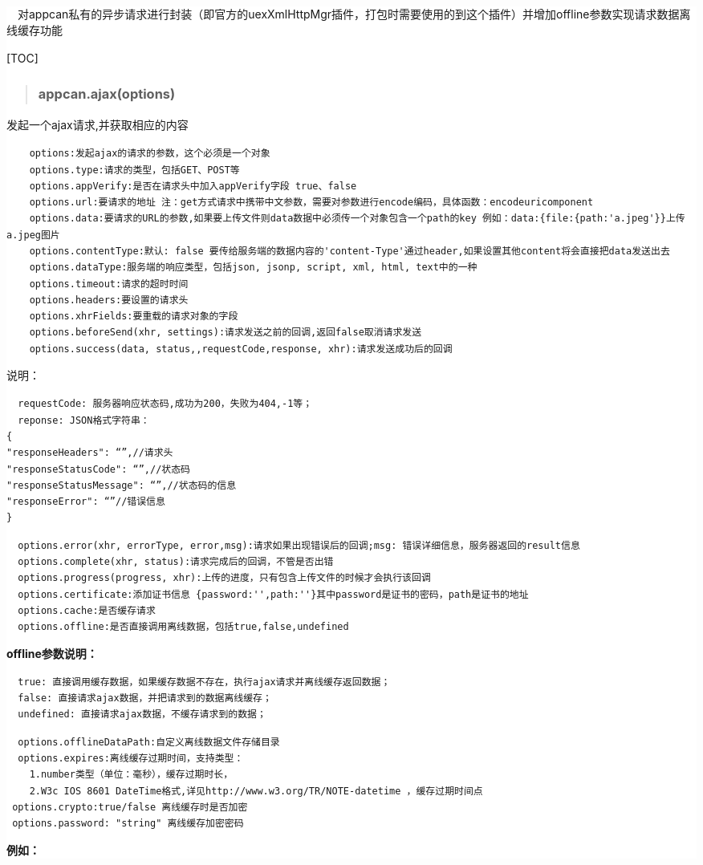 ﻿

　对appcan私有的异步请求进行封装（即官方的uexXmlHttpMgr插件，打包时需要使用的到这个插件）并增加offline参数实现请求数据离线缓存功能

[TOC]

>### appcan.ajax(options)

 发起一个ajax请求,并获取相应的内容
````
    options:发起ajax的请求的参数，这个必须是一个对象
    options.type:请求的类型，包括GET、POST等
    options.appVerify:是否在请求头中加入appVerify字段 true、false
    options.url:要请求的地址 注：get方式请求中携带中文参数，需要对参数进行encode编码，具体函数：encodeuricomponent
    options.data:要请求的URL的参数,如果要上传文件则data数据中必须传一个对象包含一个path的key 例如：data:{file:{path:'a.jpeg'}}上传a.jpeg图片
    options.contentType:默认: false 要传给服务端的数据内容的'content-Type'通过header,如果设置其他content将会直接把data发送出去
    options.dataType:服务端的响应类型，包括json, jsonp, script, xml, html, text中的一种
    options.timeout:请求的超时时间
    options.headers:要设置的请求头
    options.xhrFields:要重载的请求对象的字段
    options.beforeSend(xhr, settings):请求发送之前的回调,返回false取消请求发送
    options.success(data, status,,requestCode,response, xhr):请求发送成功后的回调
````
说明：
````
  requestCode: 服务器响应状态码,成功为200，失败为404,-1等；
  reponse: JSON格式字符串：
{
"responseHeaders": “”,//请求头
"responseStatusCode": “”,//状态码
"responseStatusMessage": “”,//状态码的信息
"responseError": “”//错误信息
}
````
````
  options.error(xhr, errorType, error,msg):请求如果出现错误后的回调;msg: 错误详细信息，服务器返回的result信息
  options.complete(xhr, status):请求完成后的回调，不管是否出错
  options.progress(progress, xhr):上传的进度，只有包含上传文件的时候才会执行该回调
  options.certificate:添加证书信息 {password:'',path:''}其中password是证书的密码，path是证书的地址
  options.cache:是否缓存请求
  options.offline:是否直接调用离线数据，包括true,false,undefined
````
**offline参数说明：**
````
  true: 直接调用缓存数据，如果缓存数据不存在，执行ajax请求并离线缓存返回数据；
  false: 直接请求ajax数据，并把请求到的数据离线缓存；
  undefined: 直接请求ajax数据，不缓存请求到的数据；
````
````
  options.offlineDataPath:自定义离线数据文件存储目录
  options.expires:离线缓存过期时间，支持类型：
    1.number类型（单位：毫秒），缓存过期时长，
    2.W3c IOS 8601 DateTime格式,详见http://www.w3.org/TR/NOTE-datetime ，缓存过期时间点
 options.crypto:true/false 离线缓存时是否加密
 options.password: "string" 离线缓存加密密码
 ````
**例如：**

